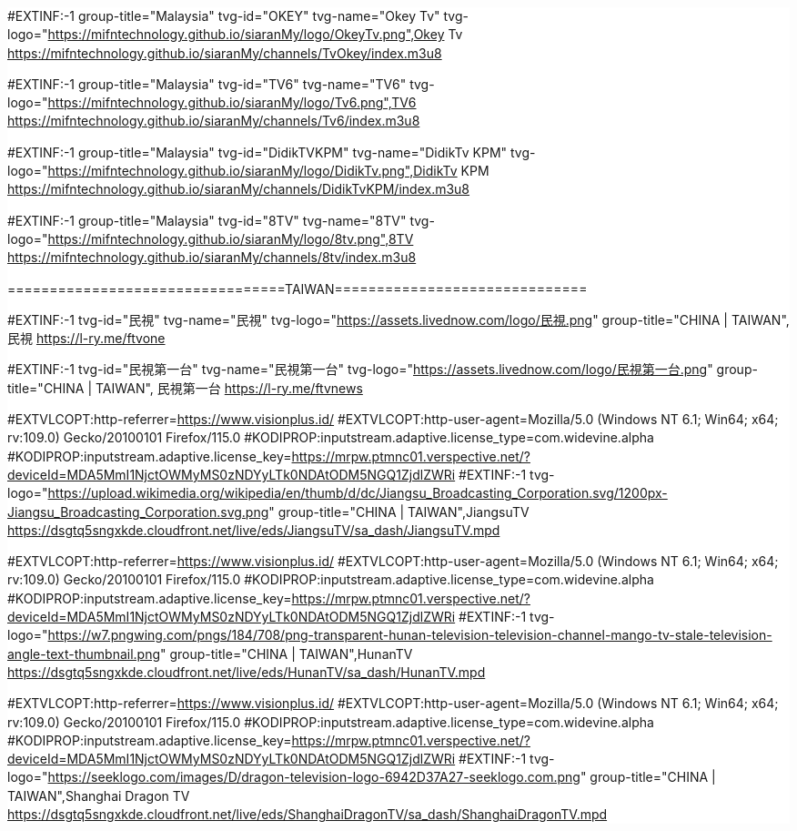 #EXTINF:-1 group-title="Malaysia" tvg-id="OKEY" tvg-name="Okey Tv" tvg-logo="https://mifntechnology.github.io/siaranMy/logo/OkeyTv.png",Okey Tv
https://mifntechnology.github.io/siaranMy/channels/TvOkey/index.m3u8

#EXTINF:-1 group-title="Malaysia" tvg-id="TV6" tvg-name="TV6" tvg-logo="https://mifntechnology.github.io/siaranMy/logo/Tv6.png",TV6
https://mifntechnology.github.io/siaranMy/channels/Tv6/index.m3u8

#EXTINF:-1 group-title="Malaysia" tvg-id="DidikTVKPM" tvg-name="DidikTv KPM" tvg-logo="https://mifntechnology.github.io/siaranMy/logo/DidikTv.png",DidikTv KPM
https://mifntechnology.github.io/siaranMy/channels/DidikTvKPM/index.m3u8

#EXTINF:-1 group-title="Malaysia" tvg-id="8TV" tvg-name="8TV" tvg-logo="https://mifntechnology.github.io/siaranMy/logo/8tv.png",8TV
https://mifntechnology.github.io/siaranMy/channels/8tv/index.m3u8

=================================TAIWAN==============================

#EXTINF:-1 tvg-id="民視" tvg-name="民視" tvg-logo="https://assets.livednow.com/logo/民視.png" group-title="CHINA | TAIWAN", 民視
https://l-ry.me/ftvone

#EXTINF:-1 tvg-id="民視第一台" tvg-name="民視第一台" tvg-logo="https://assets.livednow.com/logo/民視第一台.png" group-title="CHINA | TAIWAN", 民視第一台
https://l-ry.me/ftvnews

#EXTVLCOPT:http-referrer=https://www.visionplus.id/
#EXTVLCOPT:http-user-agent=Mozilla/5.0 (Windows NT 6.1; Win64; x64; rv:109.0) Gecko/20100101 Firefox/115.0
#KODIPROP:inputstream.adaptive.license_type=com.widevine.alpha
#KODIPROP:inputstream.adaptive.license_key=https://mrpw.ptmnc01.verspective.net/?deviceId=MDA5MmI1NjctOWMyMS0zNDYyLTk0NDAtODM5NGQ1ZjdlZWRi
#EXTINF:-1 tvg-logo="https://upload.wikimedia.org/wikipedia/en/thumb/d/dc/Jiangsu_Broadcasting_Corporation.svg/1200px-Jiangsu_Broadcasting_Corporation.svg.png" group-title="CHINA | TAIWAN",JiangsuTV
https://dsgtq5sngxkde.cloudfront.net/live/eds/JiangsuTV/sa_dash/JiangsuTV.mpd

#EXTVLCOPT:http-referrer=https://www.visionplus.id/
#EXTVLCOPT:http-user-agent=Mozilla/5.0 (Windows NT 6.1; Win64; x64; rv:109.0) Gecko/20100101 Firefox/115.0
#KODIPROP:inputstream.adaptive.license_type=com.widevine.alpha
#KODIPROP:inputstream.adaptive.license_key=https://mrpw.ptmnc01.verspective.net/?deviceId=MDA5MmI1NjctOWMyMS0zNDYyLTk0NDAtODM5NGQ1ZjdlZWRi
#EXTINF:-1 tvg-logo="https://w7.pngwing.com/pngs/184/708/png-transparent-hunan-television-television-channel-mango-tv-stale-television-angle-text-thumbnail.png" group-title="CHINA | TAIWAN",HunanTV
https://dsgtq5sngxkde.cloudfront.net/live/eds/HunanTV/sa_dash/HunanTV.mpd

#EXTVLCOPT:http-referrer=https://www.visionplus.id/
#EXTVLCOPT:http-user-agent=Mozilla/5.0 (Windows NT 6.1; Win64; x64; rv:109.0) Gecko/20100101 Firefox/115.0
#KODIPROP:inputstream.adaptive.license_type=com.widevine.alpha
#KODIPROP:inputstream.adaptive.license_key=https://mrpw.ptmnc01.verspective.net/?deviceId=MDA5MmI1NjctOWMyMS0zNDYyLTk0NDAtODM5NGQ1ZjdlZWRi
#EXTINF:-1 tvg-logo="https://seeklogo.com/images/D/dragon-television-logo-6942D37A27-seeklogo.com.png" group-title="CHINA | TAIWAN",Shanghai Dragon TV
https://dsgtq5sngxkde.cloudfront.net/live/eds/ShanghaiDragonTV/sa_dash/ShanghaiDragonTV.mpd
